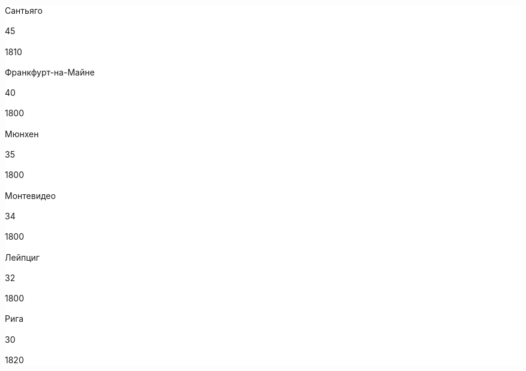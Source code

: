 




Сантьяго


45


1810






Франкфурт-на-Майне


40


1800






Мюнхен


35


1800






Монтевидео


34


1800






Лейпциг


32


1800






Рига


30


1820
